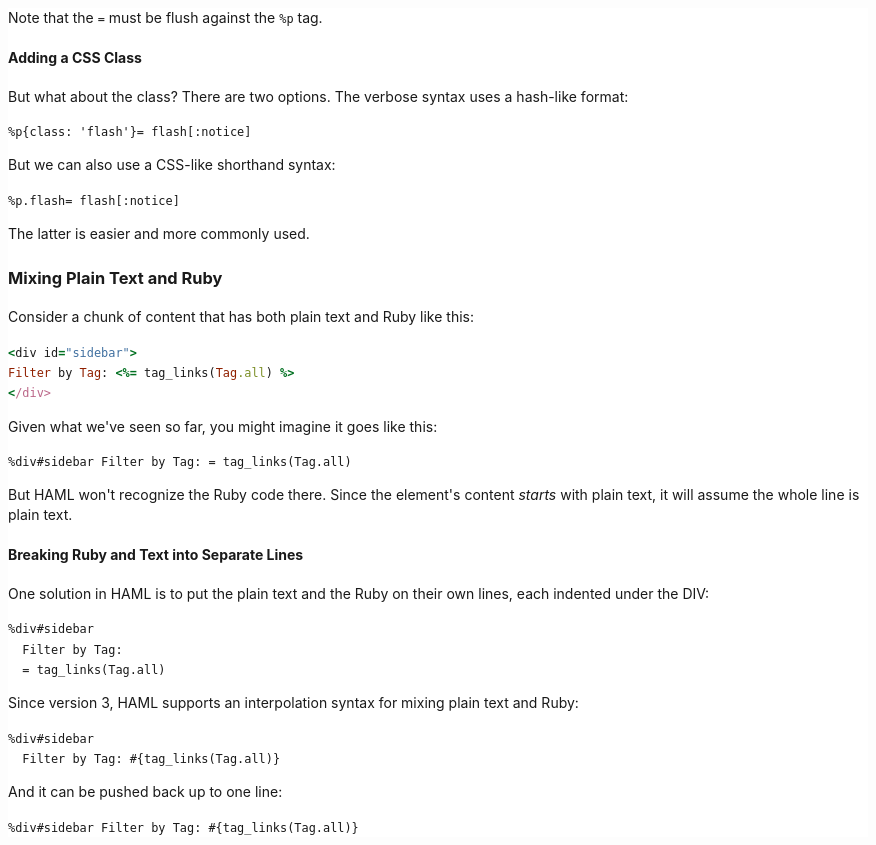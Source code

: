 Note that the `=` must be flush against the `%p` tag.

#### Adding a CSS Class

But what about the class? There are two options. The verbose syntax uses a hash-like format:

```html
%p{class: 'flash'}= flash[:notice]
```

But we can also use a CSS-like shorthand syntax:

```html
%p.flash= flash[:notice]
```

The latter is easier and more commonly used.

### Mixing Plain Text and Ruby

Consider a chunk of content that has both plain text and Ruby like this:

```ruby
<div id="sidebar">
Filter by Tag: <%= tag_links(Tag.all) %>
</div>
```

Given what we've seen so far, you might imagine it goes like this:

```haml
%div#sidebar Filter by Tag: = tag_links(Tag.all)
```

But HAML won't recognize the Ruby code there. Since the element's content _starts_ with plain text, it will assume the whole line is plain text. 

#### Breaking Ruby and Text into Separate Lines

One solution in HAML is to put the plain text and the Ruby on their own lines, each indented under the DIV:

```haml
%div#sidebar
  Filter by Tag: 
  = tag_links(Tag.all)
```

Since version 3, HAML supports an interpolation syntax for mixing plain text and Ruby: 

```haml
%div#sidebar
  Filter by Tag: #{tag_links(Tag.all)}
```

And it can be pushed back up to one line:

```haml
%div#sidebar Filter by Tag: #{tag_links(Tag.all)}
```
